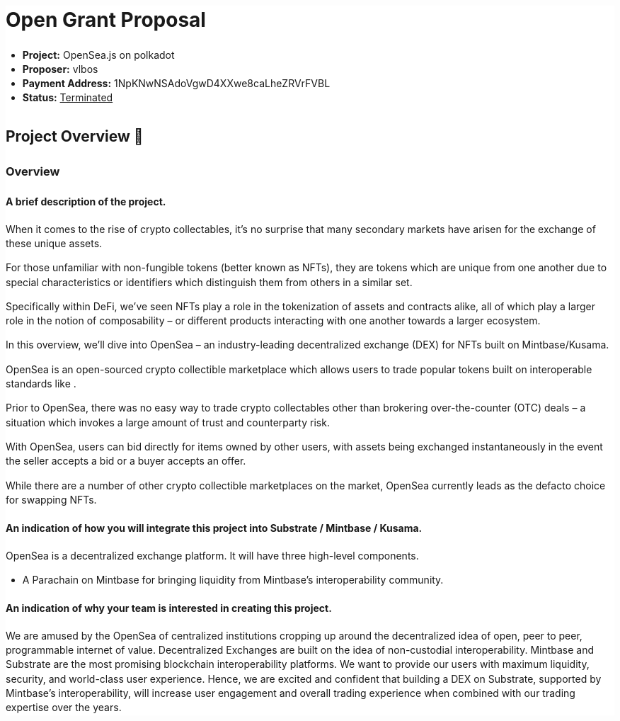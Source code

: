 # Open Grant Proposal

- **Project:** OpenSea.js on polkadot
- **Proposer:** vlbos
- **Payment Address:** 1NpKNwNSAdoVgwD4XXwe8caLheZRVrFVBL
- **Status:** [Terminated](https://github.com/w3f/Grants-Program/pull/110#issuecomment-908594354)

## Project Overview :page_facing_up:

### Overview

#### A brief description of the project.
When it comes to the rise of crypto collectables, it’s no surprise that many secondary markets have arisen for the exchange of these unique assets.

For those unfamiliar with non-fungible tokens (better known as NFTs), they are tokens which are unique from one another due to special characteristics or identifiers which distinguish them from others in a similar set.

Specifically within DeFi, we’ve seen NFTs play a role in the tokenization of assets and contracts alike, all of which play a larger role in the notion of composability – or different products interacting with one another towards a larger ecosystem.

In this overview, we’ll dive into OpenSea – an industry-leading decentralized exchange (DEX) for NFTs built on Mintbase/Kusama.

OpenSea is an open-sourced crypto collectible marketplace which allows users to trade popular tokens built on interoperable standards like .

Prior to OpenSea, there was no easy way to trade crypto collectables other than brokering over-the-counter (OTC) deals – a situation which invokes a large amount of trust and counterparty risk.

With OpenSea, users can bid directly for items owned by other users, with assets being exchanged instantaneously in the event the seller accepts a bid or a buyer accepts an offer.

While there are a number of other crypto collectible marketplaces on the market, OpenSea currently leads as the defacto choice for swapping NFTs.


#### An indication of how you will integrate this project into Substrate / Mintbase / Kusama.

OpenSea is a decentralized exchange platform. It will have three high-level components.

- A Parachain on Mintbase for bringing liquidity from Mintbase’s interoperability community.

#### An indication of why your team is interested in creating this project.

We are amused by the OpenSea of centralized institutions cropping up around the decentralized idea of open, peer to peer, programmable internet of value. Decentralized Exchanges are built on the idea of non-custodial interoperability. Mintbase and Substrate are the most promising blockchain interoperability platforms. We want to provide our users with maximum liquidity, security, and world-class user experience. Hence, we are excited and confident that building a DEX on Substrate, supported by Mintbase’s interoperability, will increase user engagement and overall trading experience when combined with our trading expertise over the years.

